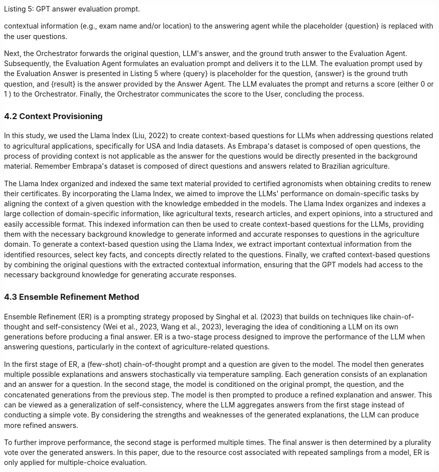 Listing 5: GPT answer evaluation prompt.

contextual information (e.g., exam name and/or location) to the answering agent while the placeholder \{question\} is replaced with the user questions.

Next, the Orchestrator forwards the original question, LLM's answer, and the ground truth answer to the Evaluation Agent. Subsequently, the Evaluation Agent formulates an evaluation prompt and delivers it to the LLM. The evaluation prompt used by the Evaluation Answer is presented in Listing 5 where \{query\} is placeholder for the question, \{answer\} is the ground truth question, and \{result\} is the answer provided by the Answer Agent. The LLM evaluates the prompt and returns a score (either 0 or 1 ) to the Orchestrator. Finally, the Orchestrator communicates the score to the User, concluding the process.

### 4.2 Context Provisioning

In this study, we used the Llama Index (Liu, 2022) to create context-based questions for LLMs when addressing questions related to agricultural applications, specifically for USA and India datasets. As Embrapa's dataset is composed of open questions, the process of providing context is not applicable as the answer for the questions would be directly presented in the background material. Remember Embrapa's dataset is composed of direct questions and answers related to Brazilian agriculture.

The Llama Index organized and indexed the same text material provided to certified agronomists when obtaining credits to renew their certificates. By incorporating the Llama Index, we aimed to improve the LLMs' performance on domain-specific tasks by aligning the context of a given question with the knowledge embedded in the models. The Llama Index organizes and indexes a large collection of domain-specific information, like agricultural texts, research articles, and expert opinions, into a structured and easily accessible format. This indexed information can then be used to create context-based questions for the LLMs, providing them with the necessary background knowledge to generate informed and accurate responses to questions in the agriculture domain. To generate a context-based question using the Llama Index, we extract important contextual information from the identified resources, select key facts, and concepts directly related to the questions. Finally, we crafted context-based questions by combining the original questions with the extracted contextual information, ensuring that the GPT models had access to the necessary background knowledge for generating accurate responses.

### 4.3 Ensemble Refinement Method

Ensemble Refinement (ER) is a prompting strategy proposed by Singhal et al. (2023) that builds on techniques like chain-of-thought and self-consistency (Wei et al., 2023, Wang et al., 2023), leveraging the idea of conditioning a LLM
on its own generations before producing a final answer. ER is a two-stage process designed to improve the performance of the LLM when answering questions, particularly in the context of agriculture-related questions.

In the first stage of ER, a (few-shot) chain-of-thought prompt and a question are given to the model. The model then generates multiple possible explanations and answers stochastically via temperature sampling. Each generation consists of an explanation and an answer for a question. In the second stage, the model is conditioned on the original prompt, the question, and the concatenated generations from the previous step. The model is then prompted to produce a refined explanation and answer. This can be viewed as a generalization of self-consistency, where the LLM aggregates answers from the first stage instead of conducting a simple vote. By considering the strengths and weaknesses of the generated explanations, the LLM can produce more refined answers.

To further improve performance, the second stage is performed multiple times. The final answer is then determined by a plurality vote over the generated answers. In this paper, due to the resource cost associated with repeated samplings from a model, ER is only applied for multiple-choice evaluation.
